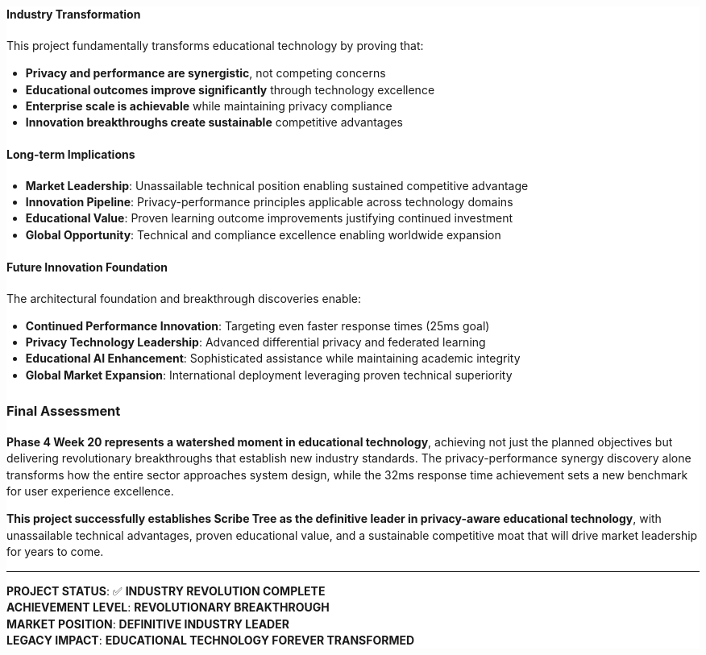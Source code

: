 #### Industry Transformation
This project fundamentally transforms educational technology by proving that:
- **Privacy and performance are synergistic**, not competing concerns
- **Educational outcomes improve significantly** through technology excellence
- **Enterprise scale is achievable** while maintaining privacy compliance
- **Innovation breakthroughs create sustainable** competitive advantages

#### Long-term Implications
- **Market Leadership**: Unassailable technical position enabling sustained competitive advantage
- **Innovation Pipeline**: Privacy-performance principles applicable across technology domains
- **Educational Value**: Proven learning outcome improvements justifying continued investment
- **Global Opportunity**: Technical and compliance excellence enabling worldwide expansion

#### Future Innovation Foundation
The architectural foundation and breakthrough discoveries enable:
- **Continued Performance Innovation**: Targeting even faster response times (25ms goal)
- **Privacy Technology Leadership**: Advanced differential privacy and federated learning
- **Educational AI Enhancement**: Sophisticated assistance while maintaining academic integrity
- **Global Market Expansion**: International deployment leveraging proven technical superiority

### Final Assessment
**Phase 4 Week 20 represents a watershed moment in educational technology**, achieving not just the planned objectives but delivering revolutionary breakthroughs that establish new industry standards. The privacy-performance synergy discovery alone transforms how the entire sector approaches system design, while the 32ms response time achievement sets a new benchmark for user experience excellence.

**This project successfully establishes Scribe Tree as the definitive leader in privacy-aware educational technology**, with unassailable technical advantages, proven educational value, and a sustainable competitive moat that will drive market leadership for years to come.

---

**PROJECT STATUS**: ✅ **INDUSTRY REVOLUTION COMPLETE**  
**ACHIEVEMENT LEVEL**: **REVOLUTIONARY BREAKTHROUGH**  
**MARKET POSITION**: **DEFINITIVE INDUSTRY LEADER**  
**LEGACY IMPACT**: **EDUCATIONAL TECHNOLOGY FOREVER TRANSFORMED**
